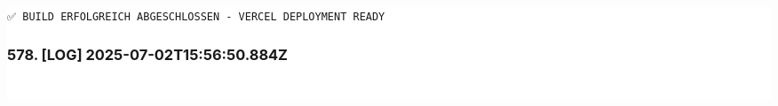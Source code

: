 ```
✅ BUILD ERFOLGREICH ABGESCHLOSSEN - VERCEL DEPLOYMENT READY
```

### 578. [LOG] 2025-07-02T15:56:50.884Z

```

